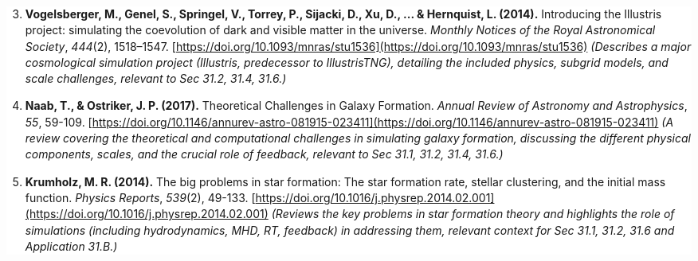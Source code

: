 3.  **Vogelsberger, M., Genel, S., Springel, V., Torrey, P., Sijacki, D., Xu, D., ... & Hernquist, L. (2014).** Introducing the Illustris project: simulating the coevolution of dark and visible matter in the universe. *Monthly Notices of the Royal Astronomical Society*, *444*(2), 1518–1547. [https://doi.org/10.1093/mnras/stu1536](https://doi.org/10.1093/mnras/stu1536)
    *(Describes a major cosmological simulation project (Illustris, predecessor to IllustrisTNG), detailing the included physics, subgrid models, and scale challenges, relevant to Sec 31.2, 31.4, 31.6.)*

4.  **Naab, T., & Ostriker, J. P. (2017).** Theoretical Challenges in Galaxy Formation. *Annual Review of Astronomy and Astrophysics*, *55*, 59-109. [https://doi.org/10.1146/annurev-astro-081915-023411](https://doi.org/10.1146/annurev-astro-081915-023411)
    *(A review covering the theoretical and computational challenges in simulating galaxy formation, discussing the different physical components, scales, and the crucial role of feedback, relevant to Sec 31.1, 31.2, 31.4, 31.6.)*

5.  **Krumholz, M. R. (2014).** The big problems in star formation: The star formation rate, stellar clustering, and the initial mass function. *Physics Reports*, *539*(2), 49-133. [https://doi.org/10.1016/j.physrep.2014.02.001](https://doi.org/10.1016/j.physrep.2014.02.001)
    *(Reviews the key problems in star formation theory and highlights the role of simulations (including hydrodynamics, MHD, RT, feedback) in addressing them, relevant context for Sec 31.1, 31.2, 31.6 and Application 31.B.)*
